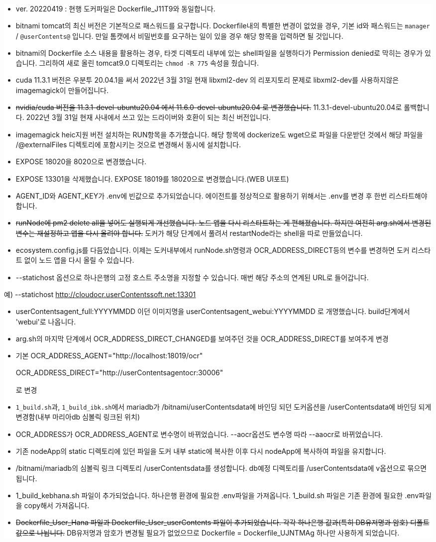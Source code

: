 



- ver. 20220419 : 현행 도커파일은 Dockerfile_J11T9와 동일합니다.

- bitnami tomcat의 최신 버전은 기본적으로 패스워드를 요구합니다. Dockerfile내의 특별한 변경이 없었을 경우, 기본 id와 패스워드는 `manager` / `@userContents@` 입니다. 만일 톰캣에서 비밀번호를 요구하는 일이 있을 경우 해당 항목을 입력하면 될 것입니다.

- bitnami의 Dockerfile 소스 내용을 활용하는 경우, 타겟 디렉토리 내부에 있는 shell파일을 실행하다가 Permission denied로 막히는 경우가 있습니다. 그리하여 새로 올린 tomcat9.0 디렉토리는 `chmod -R 775` 속성을 줬습니다.

- cuda 11.3.1 버전은 우분투 20.04.1을 써서 2022년 3월 31일 현재 libxml2-dev 의 리포지토리 문제로 libxml2-dev를 사용하지않은 imagemagick이 만들어집니다.

- ~~nvidia/cuda 버전을 11.3.1-devel-ubuntu20.04 에서 11.6.0-devel-ubuntu20.04 로 변경했습니다.~~ 11.3.1-devel-ubuntu20.04로 롤백합니다. 2022년 3월 31일 현재 사내에서 쓰고 있는 드라이버와 호환이 되는 최신 버전입니다.

- imagemagick heic지원 버전 설치하는 RUN항목을 추가했습니다. 해당 항목에 dockerize도 wget으로 파일을 다운받던 것에서 해당 파일을 /@externalFiles 디렉토리에 포함시키는 것으로 변경해서 동시에 설치합니다.

- EXPOSE 18020을 8020으로 변경했습니다.

- EXPOSE 13301을 삭제했습니다. EXPOSE 18019를 18020으로 변경했습니다.(WEB UI포트)

- AGENT_ID와 AGENT_KEY가 .env에 빈값으로 추가되었습니다. 에이전트를 정상적으로 활용하기 위해서는 .env를 변경 후 한번 리스타트해야합니다.

- ~~runNode에 pm2 delete all을 넣어도 실행되게 개선했습니다. 노드 앱을 다시 리스타트하는 게 편해졌습니다. 하지만 여전히 arg.sh에서 변경된 변수는 재설정하고 앱을 다시 올려야 합니다.~~ 도커가 해당 단계에서 풀려서 restartNode라는 shell을 따로 만들었습니다.

- ecosystem.config.js를 다듬었습니다. 이제는 도커내부에서 runNode.sh명령과 OCR_ADDRESS_DIRECT등의 변수를 변경하면 도커 리스타트 없이 노드 앱을 다시 올릴 수 있습니다. 

- --statichost 옵션으로 하나은행의 고정 호스트 주소명을 지정할 수 있습니다. 매번 해당 주소의 연계된 URL로 들어갑니다.

예) --statichost http://cloudocr.userContentssoft.net:13301

- userContentsagent_full:YYYYMMDD 이던 이미지명을 userContentsagent_webui:YYYYMMDD 로 개명했습니다. build단계에서 'webui'로 나옵니다.

- arg.sh의 마지막 단계에서 OCR_ADDRESS_DIRECT_CHANGED를 보여주던 것을 OCR_ADDRESS_DIRECT를 보여주게 변경

- 기본 OCR_ADDRESS_AGENT="http://localhost:18019/ocr"

  OCR_ADDRESS_DIRECT="http://userContentsagentocr:30006"

  로 변경

- `1_build.sh`과, `1_build_ibk.sh`에서 mariadb가 /bitnami/userContentsdata에 바인딩 되던 도커옵션을 /userContentsdata에 바인딩 되게 변경함(내부 마리아db 심볼릭 링크된 위치)

- OCR_ADDRESS가 OCR_ADDRESS_AGENT로 변수명이 바뀌었습니다. --aocr옵션도 변수명 따라 --aaocr로 바뀌었습니다.

- 기존 nodeApp의 static 디렉토리에 있던 파일을 도커 내부 static에 복사한 이후 다시 nodeApp에 복사하여 파일을 유지합니다.

- /bitnami/mariadb의 심볼릭 링크 디렉토리 /userContentsdata를 생성합니다. db예정 디렉토리를 /userContentsdata에 v옵션으로 묶으면 됩니다.

- 1_build_kebhana.sh 파일이 추가되었습니다. 하나은행 환경에 필요한 .env파일을 가져옵니다. 1_build.sh 파일은 기존 환경에 필요한 .env파일을 copy해서 가져옵니다.

- ~~Dockerfile_User_Hana 파일과 Dockerfile_User_userContents 파일이 추가되었습니다. 각각 하나은행 값과(특히 DB유저명과 암호) 디폴트 값으로 나뉩니다.~~ DB유저명과 암호가 변경될 필요가 없었으므로 Dockerfile = Dockerfile_UJNTMAg 하나만 사용하게 되었습니다.
